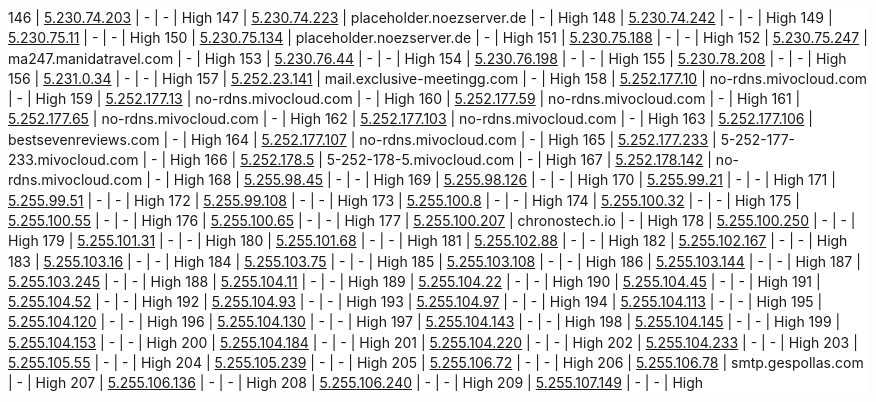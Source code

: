 146 | [5.230.74.203](https://vuldb.com/?ip.5.230.74.203) | - | - | High
147 | [5.230.74.223](https://vuldb.com/?ip.5.230.74.223) | placeholder.noezserver.de | - | High
148 | [5.230.74.242](https://vuldb.com/?ip.5.230.74.242) | - | - | High
149 | [5.230.75.11](https://vuldb.com/?ip.5.230.75.11) | - | - | High
150 | [5.230.75.134](https://vuldb.com/?ip.5.230.75.134) | placeholder.noezserver.de | - | High
151 | [5.230.75.188](https://vuldb.com/?ip.5.230.75.188) | - | - | High
152 | [5.230.75.247](https://vuldb.com/?ip.5.230.75.247) | ma247.manidatravel.com | - | High
153 | [5.230.76.44](https://vuldb.com/?ip.5.230.76.44) | - | - | High
154 | [5.230.76.198](https://vuldb.com/?ip.5.230.76.198) | - | - | High
155 | [5.230.78.208](https://vuldb.com/?ip.5.230.78.208) | - | - | High
156 | [5.231.0.34](https://vuldb.com/?ip.5.231.0.34) | - | - | High
157 | [5.252.23.141](https://vuldb.com/?ip.5.252.23.141) | mail.exclusive-meetingg.com | - | High
158 | [5.252.177.10](https://vuldb.com/?ip.5.252.177.10) | no-rdns.mivocloud.com | - | High
159 | [5.252.177.13](https://vuldb.com/?ip.5.252.177.13) | no-rdns.mivocloud.com | - | High
160 | [5.252.177.59](https://vuldb.com/?ip.5.252.177.59) | no-rdns.mivocloud.com | - | High
161 | [5.252.177.65](https://vuldb.com/?ip.5.252.177.65) | no-rdns.mivocloud.com | - | High
162 | [5.252.177.103](https://vuldb.com/?ip.5.252.177.103) | no-rdns.mivocloud.com | - | High
163 | [5.252.177.106](https://vuldb.com/?ip.5.252.177.106) | bestsevenreviews.com | - | High
164 | [5.252.177.107](https://vuldb.com/?ip.5.252.177.107) | no-rdns.mivocloud.com | - | High
165 | [5.252.177.233](https://vuldb.com/?ip.5.252.177.233) | 5-252-177-233.mivocloud.com | - | High
166 | [5.252.178.5](https://vuldb.com/?ip.5.252.178.5) | 5-252-178-5.mivocloud.com | - | High
167 | [5.252.178.142](https://vuldb.com/?ip.5.252.178.142) | no-rdns.mivocloud.com | - | High
168 | [5.255.98.45](https://vuldb.com/?ip.5.255.98.45) | - | - | High
169 | [5.255.98.126](https://vuldb.com/?ip.5.255.98.126) | - | - | High
170 | [5.255.99.21](https://vuldb.com/?ip.5.255.99.21) | - | - | High
171 | [5.255.99.51](https://vuldb.com/?ip.5.255.99.51) | - | - | High
172 | [5.255.99.108](https://vuldb.com/?ip.5.255.99.108) | - | - | High
173 | [5.255.100.8](https://vuldb.com/?ip.5.255.100.8) | - | - | High
174 | [5.255.100.32](https://vuldb.com/?ip.5.255.100.32) | - | - | High
175 | [5.255.100.55](https://vuldb.com/?ip.5.255.100.55) | - | - | High
176 | [5.255.100.65](https://vuldb.com/?ip.5.255.100.65) | - | - | High
177 | [5.255.100.207](https://vuldb.com/?ip.5.255.100.207) | chronostech.io | - | High
178 | [5.255.100.250](https://vuldb.com/?ip.5.255.100.250) | - | - | High
179 | [5.255.101.31](https://vuldb.com/?ip.5.255.101.31) | - | - | High
180 | [5.255.101.68](https://vuldb.com/?ip.5.255.101.68) | - | - | High
181 | [5.255.102.88](https://vuldb.com/?ip.5.255.102.88) | - | - | High
182 | [5.255.102.167](https://vuldb.com/?ip.5.255.102.167) | - | - | High
183 | [5.255.103.16](https://vuldb.com/?ip.5.255.103.16) | - | - | High
184 | [5.255.103.75](https://vuldb.com/?ip.5.255.103.75) | - | - | High
185 | [5.255.103.108](https://vuldb.com/?ip.5.255.103.108) | - | - | High
186 | [5.255.103.144](https://vuldb.com/?ip.5.255.103.144) | - | - | High
187 | [5.255.103.245](https://vuldb.com/?ip.5.255.103.245) | - | - | High
188 | [5.255.104.11](https://vuldb.com/?ip.5.255.104.11) | - | - | High
189 | [5.255.104.22](https://vuldb.com/?ip.5.255.104.22) | - | - | High
190 | [5.255.104.45](https://vuldb.com/?ip.5.255.104.45) | - | - | High
191 | [5.255.104.52](https://vuldb.com/?ip.5.255.104.52) | - | - | High
192 | [5.255.104.93](https://vuldb.com/?ip.5.255.104.93) | - | - | High
193 | [5.255.104.97](https://vuldb.com/?ip.5.255.104.97) | - | - | High
194 | [5.255.104.113](https://vuldb.com/?ip.5.255.104.113) | - | - | High
195 | [5.255.104.120](https://vuldb.com/?ip.5.255.104.120) | - | - | High
196 | [5.255.104.130](https://vuldb.com/?ip.5.255.104.130) | - | - | High
197 | [5.255.104.143](https://vuldb.com/?ip.5.255.104.143) | - | - | High
198 | [5.255.104.145](https://vuldb.com/?ip.5.255.104.145) | - | - | High
199 | [5.255.104.153](https://vuldb.com/?ip.5.255.104.153) | - | - | High
200 | [5.255.104.184](https://vuldb.com/?ip.5.255.104.184) | - | - | High
201 | [5.255.104.220](https://vuldb.com/?ip.5.255.104.220) | - | - | High
202 | [5.255.104.233](https://vuldb.com/?ip.5.255.104.233) | - | - | High
203 | [5.255.105.55](https://vuldb.com/?ip.5.255.105.55) | - | - | High
204 | [5.255.105.239](https://vuldb.com/?ip.5.255.105.239) | - | - | High
205 | [5.255.106.72](https://vuldb.com/?ip.5.255.106.72) | - | - | High
206 | [5.255.106.78](https://vuldb.com/?ip.5.255.106.78) | smtp.gespollas.com | - | High
207 | [5.255.106.136](https://vuldb.com/?ip.5.255.106.136) | - | - | High
208 | [5.255.106.240](https://vuldb.com/?ip.5.255.106.240) | - | - | High
209 | [5.255.107.149](https://vuldb.com/?ip.5.255.107.149) | - | - | High